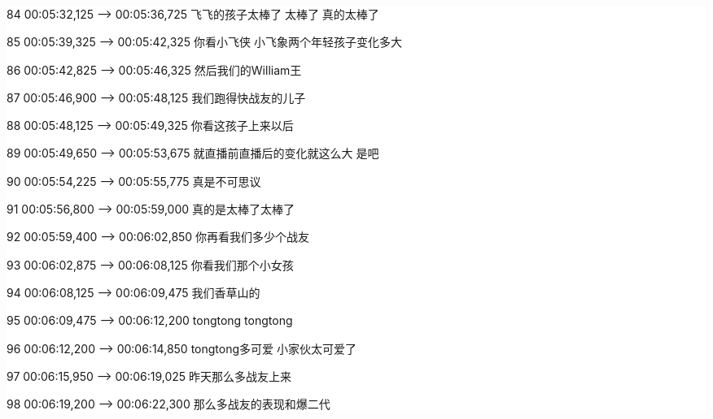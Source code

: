 84
00:05:32,125 –&gt; 00:05:36,725
飞飞的孩子太棒了 太棒了 真的太棒了
 
85
00:05:39,325 –&gt; 00:05:42,325
你看小飞侠 小飞象两个年轻孩子变化多大
 
86
00:05:42,825 –&gt; 00:05:46,325
然后我们的William王
 
87
00:05:46,900 –&gt; 00:05:48,125
我们跑得快战友的儿子
 
88
00:05:48,125 –&gt; 00:05:49,325
你看这孩子上来以后
 
89
00:05:49,650 –&gt; 00:05:53,675
就直播前直播后的变化就这么大 是吧
 
90
00:05:54,225 –&gt; 00:05:55,775
真是不可思议
 
91
00:05:56,800 –&gt; 00:05:59,000
真的是太棒了太棒了
 
92
00:05:59,400 –&gt; 00:06:02,850
你再看我们多少个战友
 
93
00:06:02,875 –&gt; 00:06:08,125
你看我们那个小女孩
 
94
00:06:08,125 –&gt; 00:06:09,475
我们香草山的
 
95
00:06:09,475 –&gt; 00:06:12,200
tongtong tongtong
 
96
00:06:12,200 –&gt; 00:06:14,850
tongtong多可爱 小家伙太可爱了
 
97
00:06:15,950 –&gt; 00:06:19,025
昨天那么多战友上来
 
98
00:06:19,200 –&gt; 00:06:22,300
那么多战友的表现和爆二代
 